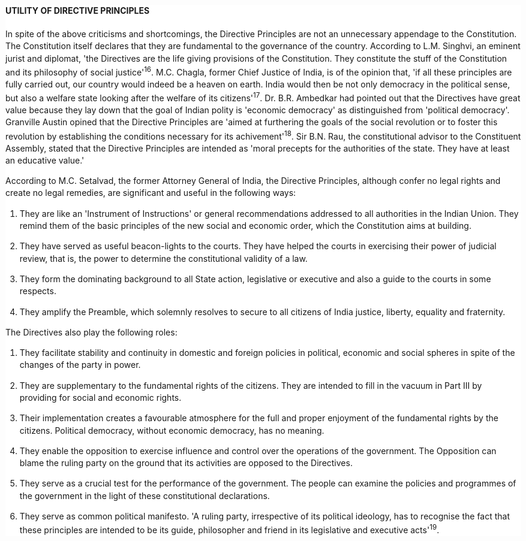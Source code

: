 #### **UTILITY OF DIRECTIVE PRINCIPLES**

In spite of the above criticisms and shortcomings, the Directive Principles are not an unnecessary appendage to the Constitution. The Constitution itself declares that they are fundamental to the governance of the country. According to L.M. Singhvi, an eminent jurist and diplomat, 'the Directives are the life giving provisions of the Constitution. They constitute the stuff of the Constitution and its philosophy of social justice'<sup>16</sup>. M.C. Chagla, former Chief Justice of India, is of the opinion that, 'if all these principles are fully carried out, our country would indeed be a heaven on earth. India would then be not only democracy in the political sense, but also a welfare state looking after the welfare of its citizens'<sup>17</sup>. Dr. B.R. Ambedkar had pointed out that the Directives have great value because they lay down that the goal of Indian polity is 'economic democracy' as distinguished from 'political democracy'. Granville Austin opined that the Directive Principles are 'aimed at furthering the goals of the social revolution or to foster this revolution by establishing the conditions necessary for its achivement'<sup>18</sup>. Sir B.N. Rau, the constitutional advisor to the Constituent Assembly, stated that the Directive Principles are intended as 'moral precepts for the authorities of the state. They have at least an educative value.'

According to M.C. Setalvad, the former Attorney General of India, the Directive Principles, although confer no legal rights and create no legal remedies, are significant and useful in the following ways:

1. They are like an 'Instrument of Instructions' or general recommendations addressed to all authorities in the Indian Union. They remind them of the basic principles of the new social and economic order, which the Constitution aims at building.

2. They have served as useful beacon-lights to the courts. They have helped the courts in exercising their power of judicial review, that is, the power to determine the constitutional validity of a law.

3. They form the dominating background to all State action, legislative or executive and also a guide to the courts in some respects.

4. They amplify the Preamble, which solemnly resolves to secure to all citizens of India justice, liberty, equality and fraternity.

The Directives also play the following roles:

1. They facilitate stability and continuity in domestic and foreign policies in political, economic and social spheres in spite of the changes of the party in power.

2. They are supplementary to the fundamental rights of the citizens. They are intended to fill in the vacuum in Part III by providing for social and economic rights.

3. Their implementation creates a favourable atmosphere for the full and proper enjoyment of the fundamental rights by the citizens. Political democracy, without economic democracy, has no meaning.

4. They enable the opposition to exercise influence and control over the operations of the government. The Opposition can blame the ruling party on the ground that its activities are opposed to the Directives.

5. They serve as a crucial test for the performance of the government. The people can examine the policies and programmes of the government in the light of these constitutional declarations.

6. They serve as common political manifesto. 'A ruling party, irrespective of its political ideology, has to recognise the fact that these principles are intended to be its guide, philosopher and friend in its legislative and executive acts'<sup>19</sup>.
